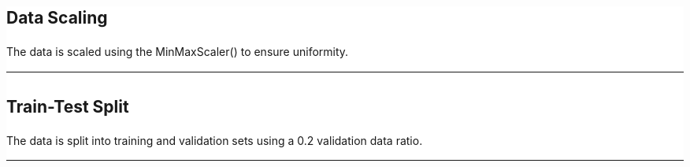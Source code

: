 
## **Data Scaling**
The data is scaled using the MinMaxScaler() to ensure uniformity.

---
## **Train-Test Split**
 The data is split into training and validation sets using a 0.2 validation data ratio.

---
